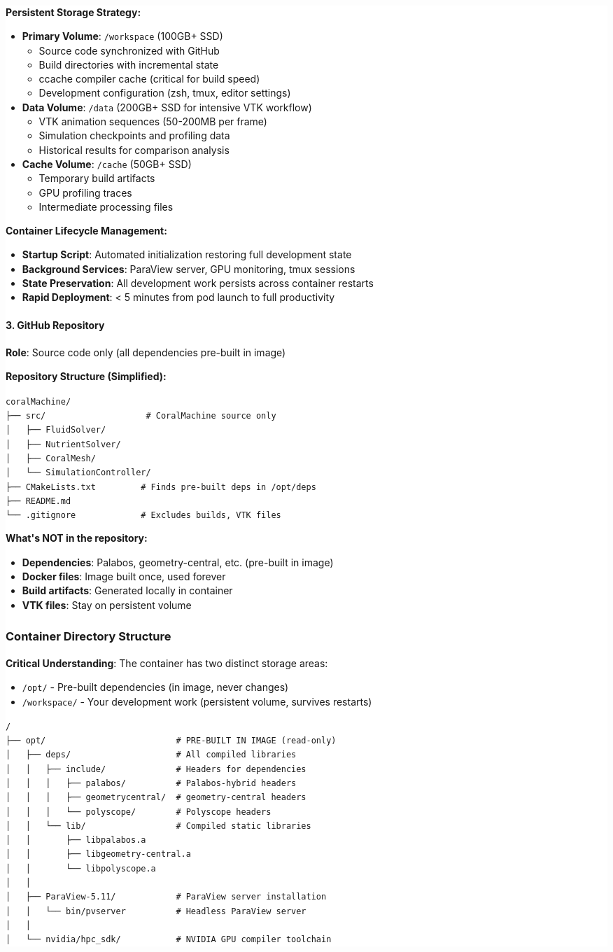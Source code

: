 **Persistent Storage Strategy:**
- **Primary Volume**: `/workspace` (100GB+ SSD)
  - Source code synchronized with GitHub
  - Build directories with incremental state
  - ccache compiler cache (critical for build speed)
  - Development configuration (zsh, tmux, editor settings)
- **Data Volume**: `/data` (200GB+ SSD for intensive VTK workflow)  
  - VTK animation sequences (50-200MB per frame)
  - Simulation checkpoints and profiling data
  - Historical results for comparison analysis
- **Cache Volume**: `/cache` (50GB+ SSD)
  - Temporary build artifacts
  - GPU profiling traces
  - Intermediate processing files

**Container Lifecycle Management:**
- **Startup Script**: Automated initialization restoring full development state
- **Background Services**: ParaView server, GPU monitoring, tmux sessions
- **State Preservation**: All development work persists across container restarts
- **Rapid Deployment**: < 5 minutes from pod launch to full productivity

#### 3. GitHub Repository
**Role**: Source code only (all dependencies pre-built in image)

**Repository Structure (Simplified):**
```
coralMachine/
├── src/                    # CoralMachine source only
│   ├── FluidSolver/
│   ├── NutrientSolver/
│   ├── CoralMesh/
│   └── SimulationController/
├── CMakeLists.txt         # Finds pre-built deps in /opt/deps
├── README.md
└── .gitignore             # Excludes builds, VTK files
```

**What's NOT in the repository:**
- **Dependencies**: Palabos, geometry-central, etc. (pre-built in image)
- **Docker files**: Image built once, used forever
- **Build artifacts**: Generated locally in container
- **VTK files**: Stay on persistent volume

### Container Directory Structure

**Critical Understanding**: The container has two distinct storage areas:
- `/opt/` - Pre-built dependencies (in image, never changes)
- `/workspace/` - Your development work (persistent volume, survives restarts)

```
/
├── opt/                          # PRE-BUILT IN IMAGE (read-only)
│   ├── deps/                     # All compiled libraries
│   │   ├── include/              # Headers for dependencies
│   │   │   ├── palabos/          # Palabos-hybrid headers
│   │   │   ├── geometrycentral/  # geometry-central headers
│   │   │   └── polyscope/        # Polyscope headers
│   │   └── lib/                  # Compiled static libraries
│   │       ├── libpalabos.a      
│   │       ├── libgeometry-central.a
│   │       └── libpolyscope.a
│   │
│   ├── ParaView-5.11/            # ParaView server installation
│   │   └── bin/pvserver          # Headless ParaView server
│   │
│   └── nvidia/hpc_sdk/           # NVIDIA GPU compiler toolchain
```